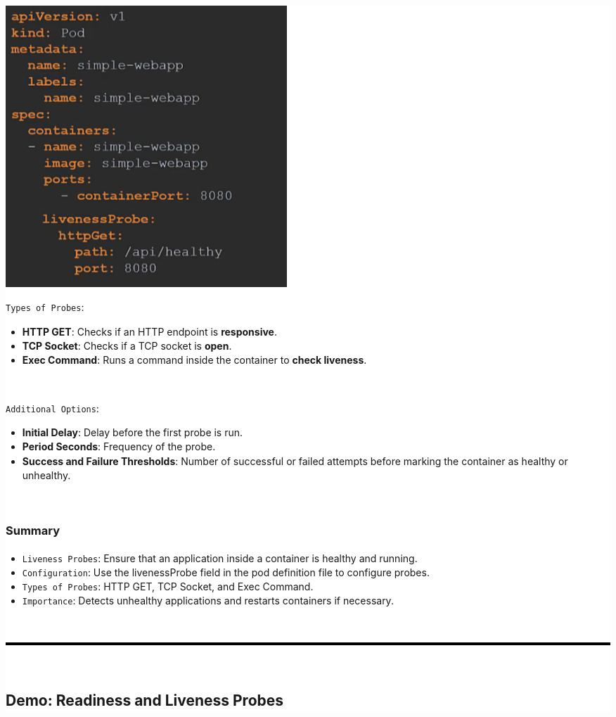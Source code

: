 <img src="./images/image-41.png" alt="alt text" width="400"/>

<br>

`Types of Probes`:
* **HTTP GET**: Checks if an HTTP endpoint is **responsive**.
* **TCP Socket**: Checks if a TCP socket is **open**.
* **Exec Command**: Runs a command inside the container to **check liveness**.

<br>

`Additional Options`:
* **Initial Delay**: Delay before the first probe is run.
* **Period Seconds**: Frequency of the probe.
* **Success and Failure Thresholds**: Number of successful or failed attempts before marking the container as healthy or unhealthy.

<br>

### Summary
* `Liveness Probes`: Ensure that an application inside a container is healthy and running.
* `Configuration`: Use the livenessProbe field in the pod definition file to configure probes.
* `Types of Probes`: HTTP GET, TCP Socket, and Exec Command.
* `Importance`: Detects unhealthy applications and restarts containers if necessary.

<br>

<hr style="height:4px;background:black">

<br>

## Demo: Readiness and Liveness Probes
